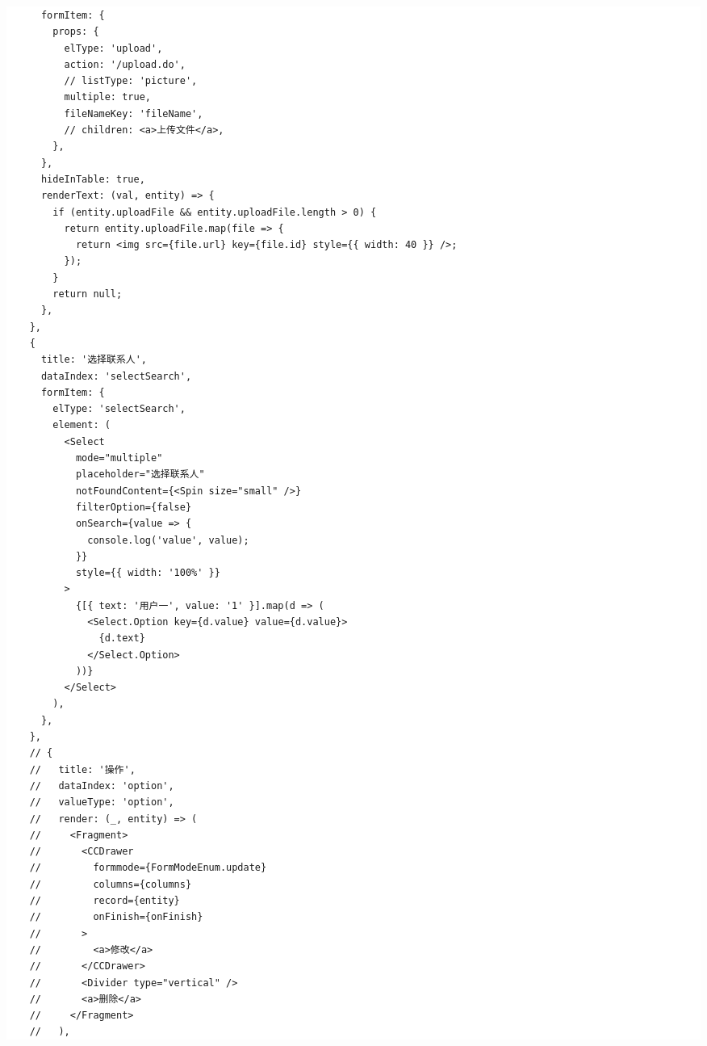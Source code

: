 ```tsx
      formItem: {
        props: {
          elType: 'upload',
          action: '/upload.do',
          // listType: 'picture',
          multiple: true,
          fileNameKey: 'fileName',
          // children: <a>上传文件</a>,
        },
      },
      hideInTable: true,
      renderText: (val, entity) => {
        if (entity.uploadFile && entity.uploadFile.length > 0) {
          return entity.uploadFile.map(file => {
            return <img src={file.url} key={file.id} style={{ width: 40 }} />;
          });
        }
        return null;
      },
    },
    {
      title: '选择联系人',
      dataIndex: 'selectSearch',
      formItem: {
        elType: 'selectSearch',
        element: (
          <Select
            mode="multiple"
            placeholder="选择联系人"
            notFoundContent={<Spin size="small" />}
            filterOption={false}
            onSearch={value => {
              console.log('value', value);
            }}
            style={{ width: '100%' }}
          >
            {[{ text: '用户一', value: '1' }].map(d => (
              <Select.Option key={d.value} value={d.value}>
                {d.text}
              </Select.Option>
            ))}
          </Select>
        ),
      },
    },
    // {
    //   title: '操作',
    //   dataIndex: 'option',
    //   valueType: 'option',
    //   render: (_, entity) => (
    //     <Fragment>
    //       <CCDrawer
    //         formmode={FormModeEnum.update}
    //         columns={columns}
    //         record={entity}
    //         onFinish={onFinish}
    //       >
    //         <a>修改</a>
    //       </CCDrawer>
    //       <Divider type="vertical" />
    //       <a>删除</a>
    //     </Fragment>
    //   ),
```